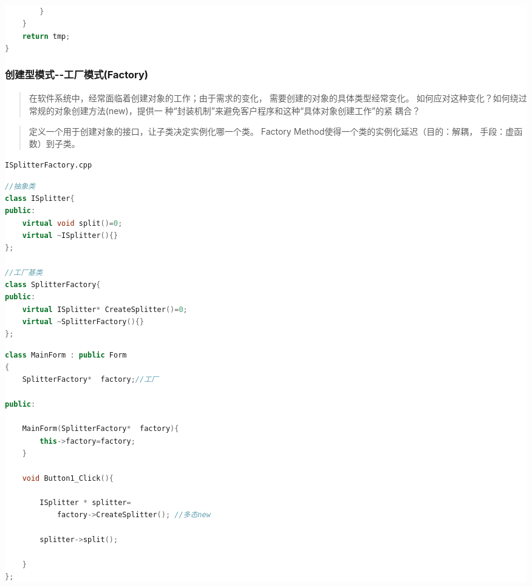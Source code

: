 ```cpp
        }
    }
    return tmp;
}

```

### 创建型模式--工厂模式(Factory)

> 在软件系统中，经常面临着创建对象的工作；由于需求的变化，
需要创建的对象的具体类型经常变化。
如何应对这种变化？如何绕过常规的对象创建方法(new)，提供一
种“封装机制”来避免客户程序和这种“具体对象创建工作”的紧
耦合？
> 

> 定义一个用于创建对象的接口，让子类决定实例化哪一个类。
Factory Method使得一个类的实例化延迟（目的：解耦，
手段：虚函数）到子类。
> 

`ISplitterFactory.cpp`

```cpp
//抽象类
class ISplitter{
public:
    virtual void split()=0;
    virtual ~ISplitter(){}
};

//工厂基类
class SplitterFactory{
public:
    virtual ISplitter* CreateSplitter()=0;
    virtual ~SplitterFactory(){}
};

```

```cpp
class MainForm : public Form
{
    SplitterFactory*  factory;//工厂

public:

    MainForm(SplitterFactory*  factory){
        this->factory=factory;
    }

	void Button1_Click(){

		ISplitter * splitter=
            factory->CreateSplitter(); //多态new

        splitter->split();

	}
};

```
